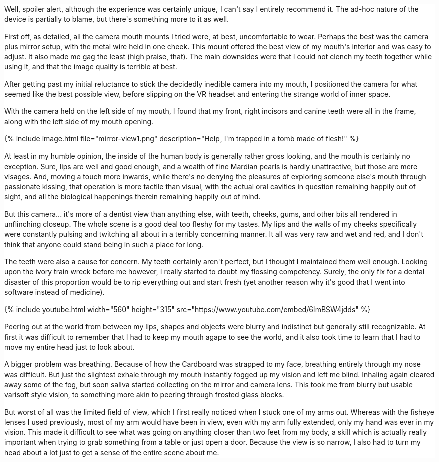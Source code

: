 Well, spoiler alert, although the experience was certainly unique, I can't say I entirely recommend it. The ad-hoc nature of the device is partially to blame, but there's something more to it as well.

First off, as detailed, all the camera mouth mounts I tried were, at best, uncomfortable to wear. Perhaps the best was the camera plus mirror setup, with the metal wire held in one cheek. This mount offered the best view of my mouth's interior and was easy to adjust. It also made me gag the least (high praise, that). The main downsides were that I could not clench my teeth together while using it, and that the image quality is terrible at best.

After getting past my initial reluctance to stick the decidedly inedible camera into my mouth, I positioned the camera for what seemed like the best possible view, before slipping on the VR headset and entering the strange world of inner space.

With the camera held on the left side of my mouth, I found that my front, right incisors and canine teeth were all in the frame, along with the left side of my mouth opening. 

{% include image.html file="mirror-view1.png" description="Help, I'm trapped in a tomb made of flesh!" %}

At least in my humble opinion, the inside of the human body is generally rather gross looking, and the mouth is certainly no exception. Sure, lips are well and good enough, and a wealth of fine Mardian pearls is hardly unattractive, but those are mere visages. And, moving a touch more inwards, while there's no denying the pleasures of exploring someone else's mouth through passionate kissing, that operation is more tactile than visual, with the actual oral cavities in question remaining happily out of sight, and all the biological happenings therein remaining happily out of mind.

But this camera... it's more of a dentist view than anything else, with  teeth, cheeks, gums, and other bits all rendered in unflinching closeup. The whole scene is a good deal too fleshy for my tastes. My lips and the walls of my cheeks specifically were constantly pulsing and twitching all about in a terribly concerning manner. It all was very raw and wet and red, and I don't think that anyone could stand being in such a place for long. 

The teeth were also a cause for concern. My teeth certainly aren't perfect, but I thought I maintained them well enough. Looking upon the ivory train wreck before me however, I really started to doubt my flossing competency. Surely, the only fix for a dental disaster of this proportion would be to rip everything out and start fresh (yet another reason why it's good that I went into software instead of medicine).

{% include youtube.html width="560" height="315" src="https://www.youtube.com/embed/6ImBSW4jdds" %}

Peering out at the world from between my lips, shapes and objects were blurry and indistinct but generally still recognizable. At first it was difficult to remember that I had to keep my mouth agape to see the world, and it also took time to learn that I had to move my entire head just to look about. 

A bigger problem was breathing. Because of how the Cardboard was strapped to my face, breathing entirely through my nose was difficult. But just the slightest exhale through my mouth instantly fogged up my vision and left me blind. Inhaling again cleared away some of the fog, but soon saliva started collecting on the mirror and camera lens. This took me from blurry but usable [varisoft](http://www.rokkorfiles.com/85mm%20Page%201.htm) style vision, to something more akin to peering through frosted glass blocks.  

But worst of all was the limited field of view, which I first really noticed  when I stuck one of my arms out. Whereas with the fisheye lenses I used previously, most of my arm would have been in view, even with my arm fully extended, only my hand was ever in my vision. This made it difficult to see what was going on anything closer than two feet from my body, a skill which is actually really important when trying to grab something from a table or just open a door. Because the view is so narrow, I also had to turn my head about a lot just to get a sense of the entire scene about me.
